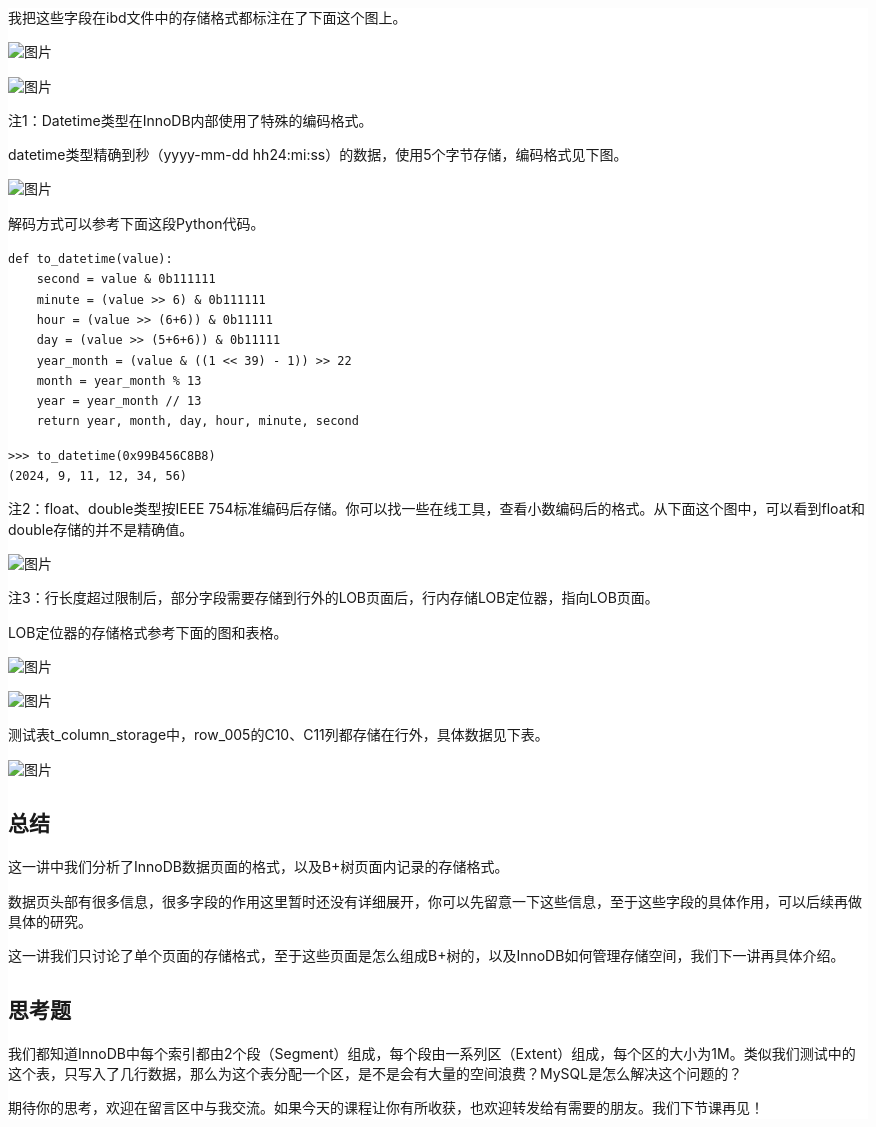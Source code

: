 我把这些字段在ibd文件中的存储格式都标注在了下面这个图上。

![图片](https://static001.geekbang.org/resource/image/75/b3/75c49e0351f95c717498f8d02a92bbb3.png?wh=1502x1230)

![图片](https://static001.geekbang.org/resource/image/14/eb/14cd5c8ab4889df40295c5f2e9c0beeb.jpg?wh=1920x1030)

注1：Datetime类型在InnoDB内部使用了特殊的编码格式。

datetime类型精确到秒（yyyy-mm-dd hh24:mi:ss）的数据，使用5个字节存储，编码格式见下图。

![图片](https://static001.geekbang.org/resource/image/2f/bf/2f1be412fcdb49c0d9a20d474fa946bf.png?wh=1368x158)

解码方式可以参考下面这段Python代码。

```plain
def to_datetime(value):
    second = value & 0b111111
    minute = (value >> 6) & 0b111111
    hour = (value >> (6+6)) & 0b11111
    day = (value >> (5+6+6)) & 0b11111
    year_month = (value & ((1 << 39) - 1)) >> 22
    month = year_month % 13
    year = year_month // 13
    return year, month, day, hour, minute, second

```

```plain
>>> to_datetime(0x99B456C8B8)
(2024, 9, 11, 12, 34, 56)

```

注2：float、double类型按IEEE 754标准编码后存储。你可以找一些在线工具，查看小数编码后的格式。从下面这个图中，可以看到float和double存储的并不是精确值。

![图片](https://static001.geekbang.org/resource/image/2e/bf/2e512601371ecda1603bdb4aefe7e1bf.png?wh=1332x854)

注3：行长度超过限制后，部分字段需要存储到行外的LOB页面后，行内存储LOB定位器，指向LOB页面。

LOB定位器的存储格式参考下面的图和表格。

![图片](https://static001.geekbang.org/resource/image/d8/49/d8ac21a4f887bae4216c3a75d1b8b149.png?wh=1362x66)

![图片](https://static001.geekbang.org/resource/image/75/14/75d446b028b97fc82ea1d59d00e64e14.png?wh=1920x750)

测试表t\_column\_storage中，row\_005的C10、C11列都存储在行外，具体数据见下表。

![图片](https://static001.geekbang.org/resource/image/2d/27/2d4af8714e3cca8522bfb0158bba6827.png?wh=1920x641)

## 总结

这一讲中我们分析了InnoDB数据页面的格式，以及B+树页面内记录的存储格式。

数据页头部有很多信息，很多字段的作用这里暂时还没有详细展开，你可以先留意一下这些信息，至于这些字段的具体作用，可以后续再做具体的研究。

这一讲我们只讨论了单个页面的存储格式，至于这些页面是怎么组成B+树的，以及InnoDB如何管理存储空间，我们下一讲再具体介绍。

## 思考题

我们都知道InnoDB中每个索引都由2个段（Segment）组成，每个段由一系列区（Extent）组成，每个区的大小为1M。类似我们测试中的这个表，只写入了几行数据，那么为这个表分配一个区，是不是会有大量的空间浪费？MySQL是怎么解决这个问题的？

期待你的思考，欢迎在留言区中与我交流。如果今天的课程让你有所收获，也欢迎转发给有需要的朋友。我们下节课再见！